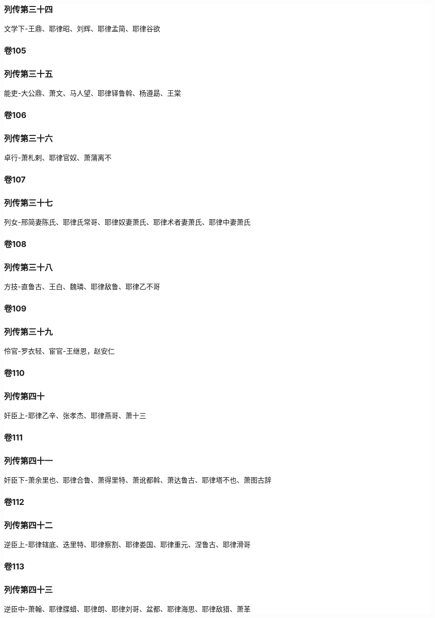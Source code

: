 ### 列传第三十四
文学下-王鼎、耶律昭、刘辉、耶律孟简、耶律谷欲

### 卷105

### 列传第三十五
能吏-大公鼎、萧文、马人望、耶律铎鲁斡、杨遵勗、王棠

### 卷106

### 列传第三十六
卓行-萧札剌、耶律官奴、萧蒲离不

### 卷107

### 列传第三十七
列女-邢简妻陈氏、耶律氏常哥、耶律奴妻萧氏、耶律术者妻萧氏、耶律中妻萧氏

### 卷108

### 列传第三十八
方技-直鲁古、王白、魏璘、耶律敌鲁、耶律乙不哥

### 卷109

### 列传第三十九
伶官-罗衣轻、宦官-王继恩，赵安仁

### 卷110

### 列传第四十
奸臣上-耶律乙辛、张孝杰、耶律燕哥、萧十三

### 卷111

### 列传第四十一
奸臣下-萧余里也、耶律合鲁、萧得里特、萧讹都斡、萧达鲁古、耶律塔不也、萧图古辞

### 卷112

### 列传第四十二
逆臣上-耶律辖底、迭里特、耶律察割、耶律娄国、耶律重元、涅鲁古、耶律滑哥

### 卷113

### 列传第四十三
逆臣中-萧翰、耶律牒蜡、耶律朗、耶律刘哥、盆都、耶律海思、耶律敌猎、萧革
